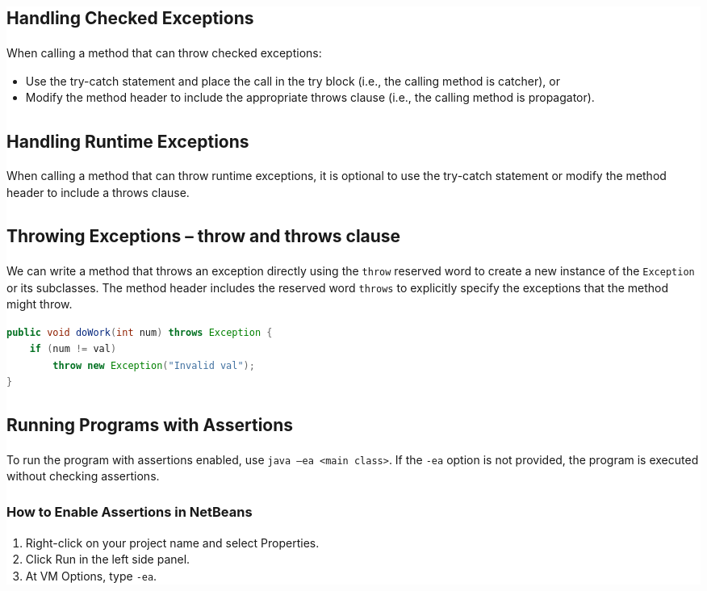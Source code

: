 ## Handling Checked Exceptions

When calling a method that can throw checked exceptions:

- Use the try-catch statement and place the call in the try block (i.e., the calling method is catcher), or
- Modify the method header to include the appropriate throws clause (i.e., the calling method is propagator).

## Handling Runtime Exceptions

When calling a method that can throw runtime exceptions, it is optional to use the try-catch statement or modify the method header to include a throws clause.

## Throwing Exceptions – throw and throws clause

We can write a method that throws an exception directly using the `throw` reserved word to create a new instance of the `Exception` or its subclasses. The method header includes the reserved word `throws` to explicitly specify the exceptions that the method might throw.

```java
public void doWork(int num) throws Exception {
    if (num != val)
        throw new Exception("Invalid val");
}
```

## Running Programs with Assertions

To run the program with assertions enabled, use `java –ea <main class>`. If the `-ea` option is not provided, the program is executed without checking assertions.

### How to Enable Assertions in NetBeans

1. Right-click on your project name and select Properties.
2. Click Run in the left side panel.
3. At VM Options, type `-ea`.